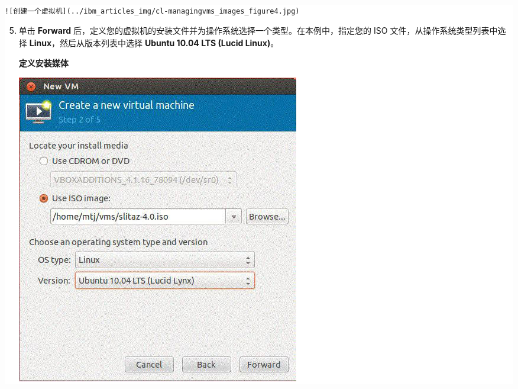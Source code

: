     ![创建一个虚拟机](../ibm_articles_img/cl-managingvms_images_figure4.jpg)

5. 单击 **Forward** 后，定义您的虚拟机的安装文件并为操作系统选择一个类型。在本例中，指定您的 ISO 文件，从操作系统类型列表中选择 **Linux**，然后从版本列表中选择 **Ubuntu 10.04 LTS (Lucid Linux)**。

    **定义安装媒体**

    ![定义安装媒体](../ibm_articles_img/cl-managingvms_images_figure5.jpg)
